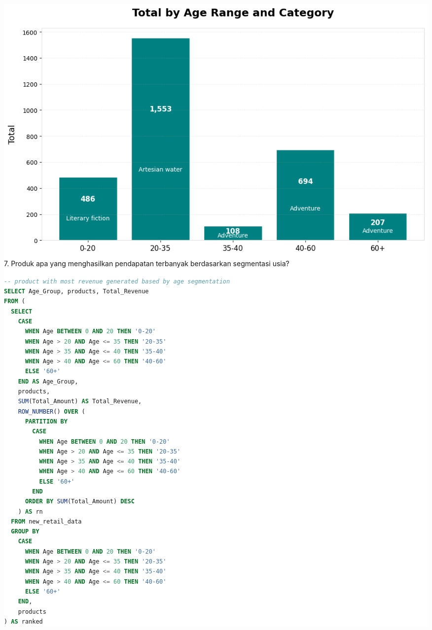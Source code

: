 ![alt text](img/image-6.png) 7. Produk apa yang menghasilkan pendapatan terbanyak berdasarkan segmentasi usia?

```sql
-- product with most revenue generated based by age segmentation
SELECT Age_Group, products, Total_Revenue
FROM (
  SELECT
    CASE
      WHEN Age BETWEEN 0 AND 20 THEN '0-20'
      WHEN Age > 20 AND Age <= 35 THEN '20-35'
      WHEN Age > 35 AND Age <= 40 THEN '35-40'
      WHEN Age > 40 AND Age <= 60 THEN '40-60'
      ELSE '60+'
    END AS Age_Group,
    products,
    SUM(Total_Amount) AS Total_Revenue,
    ROW_NUMBER() OVER (
      PARTITION BY
        CASE
          WHEN Age BETWEEN 0 AND 20 THEN '0-20'
          WHEN Age > 20 AND Age <= 35 THEN '20-35'
          WHEN Age > 35 AND Age <= 40 THEN '35-40'
          WHEN Age > 40 AND Age <= 60 THEN '40-60'
          ELSE '60+'
        END
      ORDER BY SUM(Total_Amount) DESC
    ) AS rn
  FROM new_retail_data
  GROUP BY
    CASE
      WHEN Age BETWEEN 0 AND 20 THEN '0-20'
      WHEN Age > 20 AND Age <= 35 THEN '20-35'
      WHEN Age > 35 AND Age <= 40 THEN '35-40'
      WHEN Age > 40 AND Age <= 60 THEN '40-60'
      ELSE '60+'
    END,
    products
) AS ranked
```